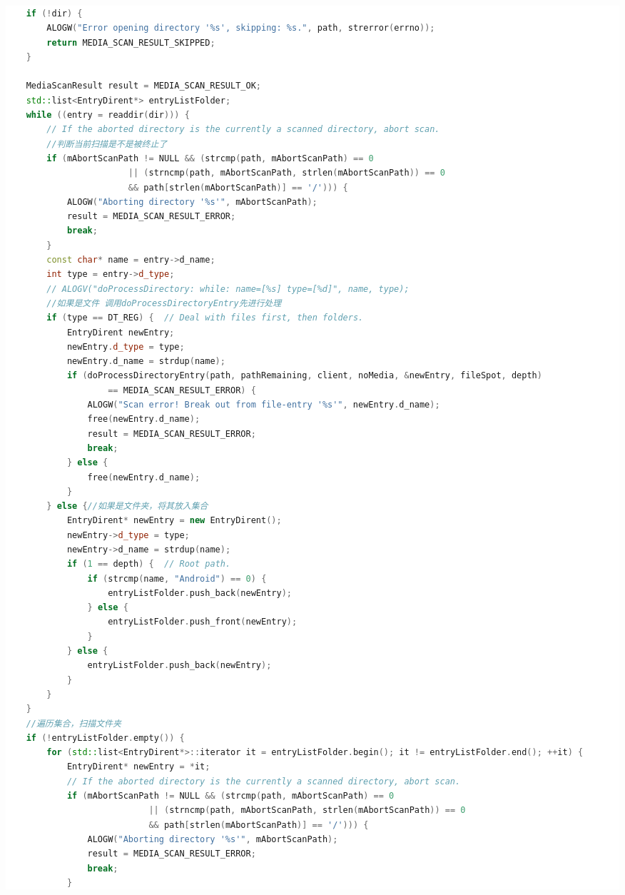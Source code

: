 ```c++
    if (!dir) {
        ALOGW("Error opening directory '%s', skipping: %s.", path, strerror(errno));
        return MEDIA_SCAN_RESULT_SKIPPED;
    }

    MediaScanResult result = MEDIA_SCAN_RESULT_OK;
    std::list<EntryDirent*> entryListFolder;
    while ((entry = readdir(dir))) {
        // If the aborted directory is the currently a scanned directory, abort scan.
        //判断当前扫描是不是被终止了
        if (mAbortScanPath != NULL && (strcmp(path, mAbortScanPath) == 0
                        || (strncmp(path, mAbortScanPath, strlen(mAbortScanPath)) == 0
                        && path[strlen(mAbortScanPath)] == '/'))) {
            ALOGW("Aborting directory '%s'", mAbortScanPath);
            result = MEDIA_SCAN_RESULT_ERROR;
            break;
        }
        const char* name = entry->d_name;
        int type = entry->d_type;
        // ALOGV("doProcessDirectory: while: name=[%s] type=[%d]", name, type);
        //如果是文件 调用doProcessDirectoryEntry先进行处理
        if (type == DT_REG) {  // Deal with files first, then folders.
            EntryDirent newEntry;
            newEntry.d_type = type;
            newEntry.d_name = strdup(name);
            if (doProcessDirectoryEntry(path, pathRemaining, client, noMedia, &newEntry, fileSpot, depth)
                    == MEDIA_SCAN_RESULT_ERROR) {
                ALOGW("Scan error! Break out from file-entry '%s'", newEntry.d_name);
                free(newEntry.d_name);
                result = MEDIA_SCAN_RESULT_ERROR;
                break;
            } else {
                free(newEntry.d_name);
            }
        } else {//如果是文件夹，将其放入集合
            EntryDirent* newEntry = new EntryDirent();
            newEntry->d_type = type;
            newEntry->d_name = strdup(name);
            if (1 == depth) {  // Root path.
                if (strcmp(name, "Android") == 0) {
                    entryListFolder.push_back(newEntry);
                } else {
                    entryListFolder.push_front(newEntry);
                }
            } else {
                entryListFolder.push_back(newEntry);
            }
        }
    }
    //遍历集合，扫描文件夹
    if (!entryListFolder.empty()) {
        for (std::list<EntryDirent*>::iterator it = entryListFolder.begin(); it != entryListFolder.end(); ++it) {
            EntryDirent* newEntry = *it;
            // If the aborted directory is the currently a scanned directory, abort scan.
            if (mAbortScanPath != NULL && (strcmp(path, mAbortScanPath) == 0
                            || (strncmp(path, mAbortScanPath, strlen(mAbortScanPath)) == 0
                            && path[strlen(mAbortScanPath)] == '/'))) {
                ALOGW("Aborting directory '%s'", mAbortScanPath);
                result = MEDIA_SCAN_RESULT_ERROR;
                break;
            }
```